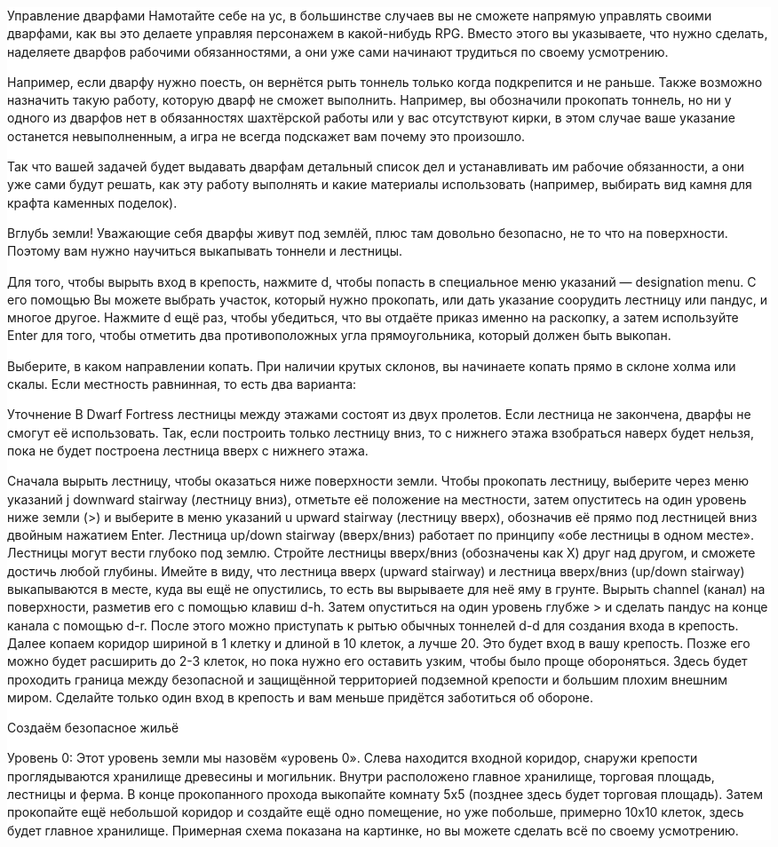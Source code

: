 Управление дварфами
Намотайте себе на ус, в большинстве случаев вы не сможете напрямую управлять своими дварфами, как вы это делаете управляя персонажем в какой-нибудь RPG. Вместо этого вы указываете, что нужно сделать, наделяете дварфов рабочими обязанностями, а они уже сами начинают трудиться по своему усмотрению.

Например, если дварфу нужно поесть, он вернётся рыть тоннель только когда подкрепится и не раньше. Также возможно назначить такую работу, которую дварф не сможет выполнить. Например, вы обозначили прокопать тоннель, но ни у одного из дварфов нет в обязанностях шахтёрской работы или у вас отсутствуют кирки, в этом случае ваше указание останется невыполненным, а игра не всегда подскажет вам почему это произошло.

Так что вашей задачей будет выдавать дварфам детальный список дел и устанавливать им рабочие обязанности, а они уже сами будут решать, как эту работу выполнять и какие материалы использовать (например, выбирать вид камня для крафта каменных поделок).

Вглубь земли!
Уважающие себя дварфы живут под землёй, плюс там довольно безопасно, не то что на поверхности. Поэтому вам нужно научиться выкапывать тоннели и лестницы.

Для того, чтобы вырыть вход в крепость, нажмите d, чтобы попасть в специальное меню указаний — designation menu. С его помощью Вы можете выбрать участок, который нужно прокопать, или дать указание соорудить лестницу или пандус, и многое другое. Нажмите d ещё раз, чтобы убедиться, что вы отдаёте приказ именно на раскопку, а затем используйте Enter для того, чтобы отметить два противоположных угла прямоугольника, который должен быть выкопан.

Выберите, в каком направлении копать. При наличии крутых склонов, вы начинаете копать прямо в склоне холма или скалы. Если местность равнинная, то есть два варианта:

Уточнение
В Dwarf Fortress лестницы между этажами состоят из двух пролетов. Если лестница не закончена, дварфы не смогут её использовать. Так, если построить только лестницу вниз, то с нижнего этажа взобраться наверх будет нельзя, пока не будет построена лестница вверх с нижнего этажа.

Сначала вырыть лестницу, чтобы оказаться ниже поверхности земли.
Чтобы прокопать лестницу, выберите через меню указаний j downward stairway (лестницу вниз), отметьте её положение на местности, затем опуститесь на один уровень ниже земли (>) и выберите в меню указаний u upward stairway (лестницу вверх), обозначив её прямо под лестницей вниз двойным нажатием Enter. Лестница up/down stairway (вверх/вниз) работает по принципу «обе лестницы в одном месте». Лестницы могут вести глубоко под землю. Стройте лестницы вверх/вниз (обозначены как X) друг над другом, и сможете достичь любой глубины.
Имейте в виду, что лестница вверх (upward stairway) и лестница вверх/вниз (up/down stairway) выкапываются в месте, куда вы ещё не опустились, то есть вы вырываете для неё яму в грунте.
Вырыть channel (канал) на поверхности, разметив его с помощью клавиш d-h. Затем опуститься на один уровень глубже > и сделать пандус на конце канала с помощью d-r. После этого можно приступать к рытью обычных тоннелей d-d для создания входа в крепость.
Далее копаем коридор шириной в 1 клетку и длиной в 10 клеток, а лучше 20. Это будет вход в вашу крепость. Позже его можно будет расширить до 2-3 клеток, но пока нужно его оставить узким, чтобы было проще обороняться. Здесь будет проходить граница между безопасной и защищённой территорией подземной крепости и большим плохим внешним миром. Сделайте только один вход в крепость и вам меньше придётся заботиться об обороне.

Создаём безопасное жильё

Уровень 0: Этот уровень земли мы назовём «уровень 0». Слева находится входной коридор, снаружи крепости проглядываются хранилище древесины и могильник. Внутри расположено главное хранилище, торговая площадь, лестницы и ферма.
В конце прокопанного прохода выкопайте комнату 5х5 (позднее здесь будет торговая площадь). Затем прокопайте ещё небольшой коридор и создайте ещё одно помещение, но уже побольше, примерно 10х10 клеток, здесь будет главное хранилище. Примерная схема показана на картинке, но вы можете сделать всё по своему усмотрению.
